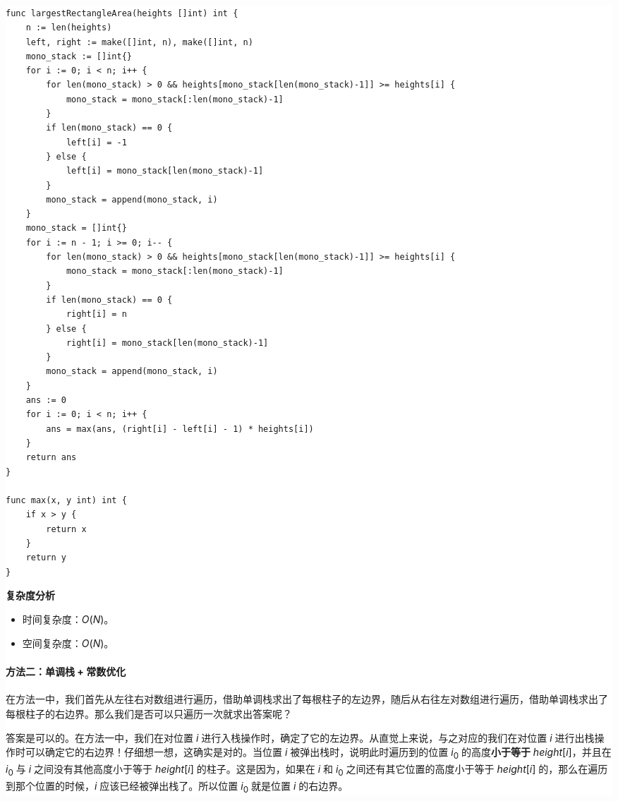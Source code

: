 ```golang [sol1-Golang]
func largestRectangleArea(heights []int) int {
    n := len(heights)
    left, right := make([]int, n), make([]int, n)
    mono_stack := []int{}
    for i := 0; i < n; i++ {
        for len(mono_stack) > 0 && heights[mono_stack[len(mono_stack)-1]] >= heights[i] {
            mono_stack = mono_stack[:len(mono_stack)-1]
        }
        if len(mono_stack) == 0 {
            left[i] = -1
        } else {
            left[i] = mono_stack[len(mono_stack)-1]
        }
        mono_stack = append(mono_stack, i)
    }
    mono_stack = []int{}
    for i := n - 1; i >= 0; i-- {
        for len(mono_stack) > 0 && heights[mono_stack[len(mono_stack)-1]] >= heights[i] {
            mono_stack = mono_stack[:len(mono_stack)-1]
        }
        if len(mono_stack) == 0 {
            right[i] = n
        } else {
            right[i] = mono_stack[len(mono_stack)-1]
        }
        mono_stack = append(mono_stack, i)
    }
    ans := 0
    for i := 0; i < n; i++ {
        ans = max(ans, (right[i] - left[i] - 1) * heights[i])
    }
    return ans
}

func max(x, y int) int {
    if x > y {
        return x
    }
    return y
}
```

**复杂度分析**

- 时间复杂度：$O(N)$。

- 空间复杂度：$O(N)$。

#### 方法二：单调栈 + 常数优化

在方法一中，我们首先从左往右对数组进行遍历，借助单调栈求出了每根柱子的左边界，随后从右往左对数组进行遍历，借助单调栈求出了每根柱子的右边界。那么我们是否可以只遍历一次就求出答案呢？

答案是可以的。在方法一中，我们在对位置 $i$ 进行入栈操作时，确定了它的左边界。从直觉上来说，与之对应的我们在对位置 $i$ 进行出栈操作时可以确定它的右边界！仔细想一想，这确实是对的。当位置 $i$ 被弹出栈时，说明此时遍历到的位置 $i_0$ 的高度**小于等于** $\textit{height}[i]$，并且在 $i_0$ 与 $i$ 之间没有其他高度小于等于 $\textit{height}[i]$ 的柱子。这是因为，如果在 $i$ 和 $i_0$ 之间还有其它位置的高度小于等于 $\textit{height}[i]$ 的，那么在遍历到那个位置的时候，$i$ 应该已经被弹出栈了。所以位置 $i_0$ 就是位置 $i$ 的右边界。
